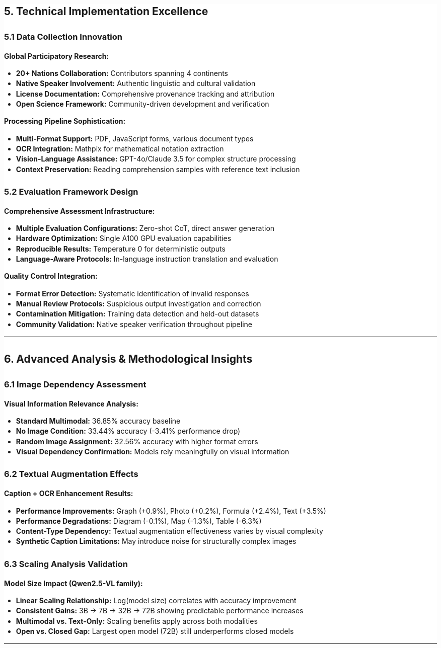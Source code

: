 
## 5. Technical Implementation Excellence

### 5.1 Data Collection Innovation
**Global Participatory Research:**
- **20+ Nations Collaboration:** Contributors spanning 4 continents
- **Native Speaker Involvement:** Authentic linguistic and cultural validation
- **License Documentation:** Comprehensive provenance tracking and attribution
- **Open Science Framework:** Community-driven development and verification

**Processing Pipeline Sophistication:**
- **Multi-Format Support:** PDF, JavaScript forms, various document types
- **OCR Integration:** Mathpix for mathematical notation extraction
- **Vision-Language Assistance:** GPT-4o/Claude 3.5 for complex structure processing
- **Context Preservation:** Reading comprehension samples with reference text inclusion

### 5.2 Evaluation Framework Design
**Comprehensive Assessment Infrastructure:**
- **Multiple Evaluation Configurations:** Zero-shot CoT, direct answer generation
- **Hardware Optimization:** Single A100 GPU evaluation capabilities
- **Reproducible Results:** Temperature 0 for deterministic outputs
- **Language-Aware Protocols:** In-language instruction translation and evaluation

**Quality Control Integration:**
- **Format Error Detection:** Systematic identification of invalid responses
- **Manual Review Protocols:** Suspicious output investigation and correction
- **Contamination Mitigation:** Training data detection and held-out datasets
- **Community Validation:** Native speaker verification throughout pipeline

---

## 6. Advanced Analysis & Methodological Insights

### 6.1 Image Dependency Assessment
**Visual Information Relevance Analysis:**
- **Standard Multimodal:** 36.85% accuracy baseline
- **No Image Condition:** 33.44% accuracy (-3.41% performance drop)
- **Random Image Assignment:** 32.56% accuracy with higher format errors
- **Visual Dependency Confirmation:** Models rely meaningfully on visual information

### 6.2 Textual Augmentation Effects
**Caption + OCR Enhancement Results:**
- **Performance Improvements:** Graph (+0.9%), Photo (+0.2%), Formula (+2.4%), Text (+3.5%)
- **Performance Degradations:** Diagram (-0.1%), Map (-1.3%), Table (-6.3%)
- **Content-Type Dependency:** Textual augmentation effectiveness varies by visual complexity
- **Synthetic Caption Limitations:** May introduce noise for structurally complex images

### 6.3 Scaling Analysis Validation
**Model Size Impact (Qwen2.5-VL family):**
- **Linear Scaling Relationship:** Log(model size) correlates with accuracy improvement
- **Consistent Gains:** 3B → 7B → 32B → 72B showing predictable performance increases
- **Multimodal vs. Text-Only:** Scaling benefits apply across both modalities
- **Open vs. Closed Gap:** Largest open model (72B) still underperforms closed models

---